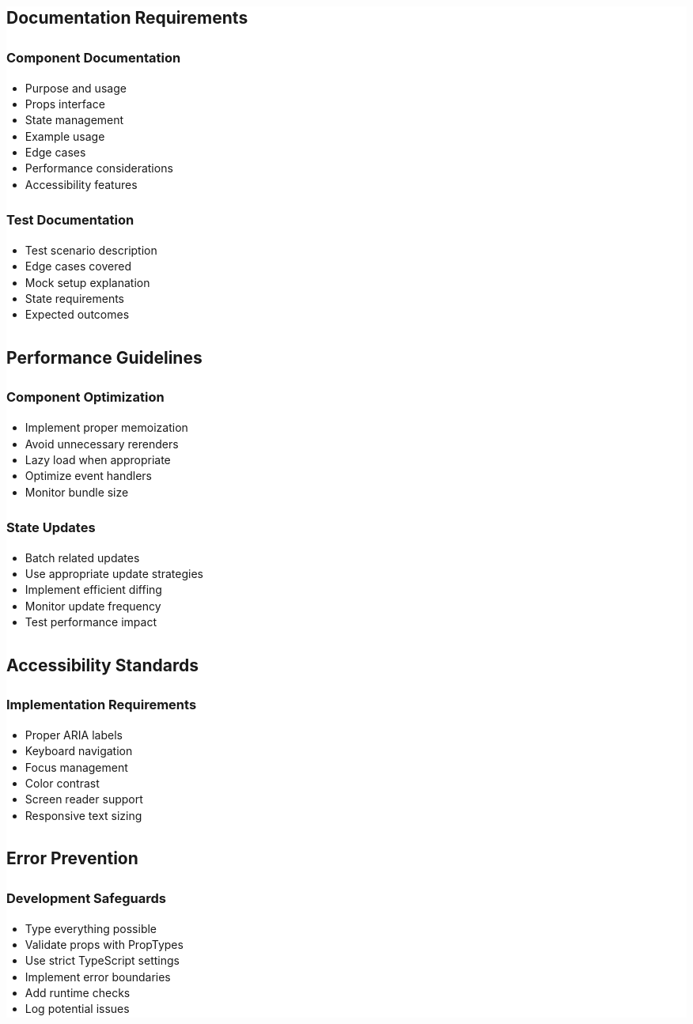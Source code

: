 ## Documentation Requirements

### Component Documentation
- Purpose and usage
- Props interface
- State management
- Example usage
- Edge cases
- Performance considerations
- Accessibility features

### Test Documentation
- Test scenario description
- Edge cases covered
- Mock setup explanation
- State requirements
- Expected outcomes

## Performance Guidelines

### Component Optimization
- Implement proper memoization
- Avoid unnecessary rerenders
- Lazy load when appropriate
- Optimize event handlers
- Monitor bundle size

### State Updates
- Batch related updates
- Use appropriate update strategies
- Implement efficient diffing
- Monitor update frequency
- Test performance impact

## Accessibility Standards

### Implementation Requirements
- Proper ARIA labels
- Keyboard navigation
- Focus management
- Color contrast
- Screen reader support
- Responsive text sizing

## Error Prevention

### Development Safeguards
- Type everything possible
- Validate props with PropTypes
- Use strict TypeScript settings
- Implement error boundaries
- Add runtime checks
- Log potential issues
